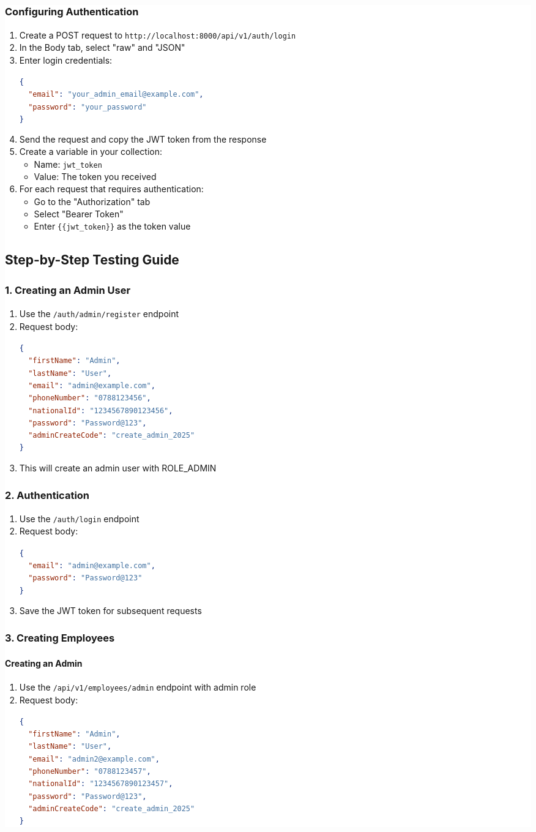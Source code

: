 ### Configuring Authentication
1. Create a POST request to `http://localhost:8000/api/v1/auth/login`
2. In the Body tab, select "raw" and "JSON"
3. Enter login credentials:
   ```json
   {
     "email": "your_admin_email@example.com",
     "password": "your_password"
   }
   ```
4. Send the request and copy the JWT token from the response
5. Create a variable in your collection:
   - Name: `jwt_token`
   - Value: The token you received
6. For each request that requires authentication:
   - Go to the "Authorization" tab
   - Select "Bearer Token"
   - Enter `{{jwt_token}}` as the token value

## Step-by-Step Testing Guide

### 1. Creating an Admin User
1. Use the `/auth/admin/register` endpoint
2. Request body:
   ```json
   {
     "firstName": "Admin",
     "lastName": "User",
     "email": "admin@example.com",
     "phoneNumber": "0788123456",
     "nationalId": "1234567890123456",
     "password": "Password@123",
     "adminCreateCode": "create_admin_2025"
   }
   ```
3. This will create an admin user with ROLE_ADMIN

### 2. Authentication
1. Use the `/auth/login` endpoint
2. Request body:
   ```json
   {
     "email": "admin@example.com",
     "password": "Password@123"
   }
   ```
3. Save the JWT token for subsequent requests

### 3. Creating Employees

#### Creating an Admin
1. Use the `/api/v1/employees/admin` endpoint with admin role
2. Request body:
   ```json
   {
     "firstName": "Admin",
     "lastName": "User",
     "email": "admin2@example.com",
     "phoneNumber": "0788123457",
     "nationalId": "1234567890123457",
     "password": "Password@123",
     "adminCreateCode": "create_admin_2025"
   }
   ```